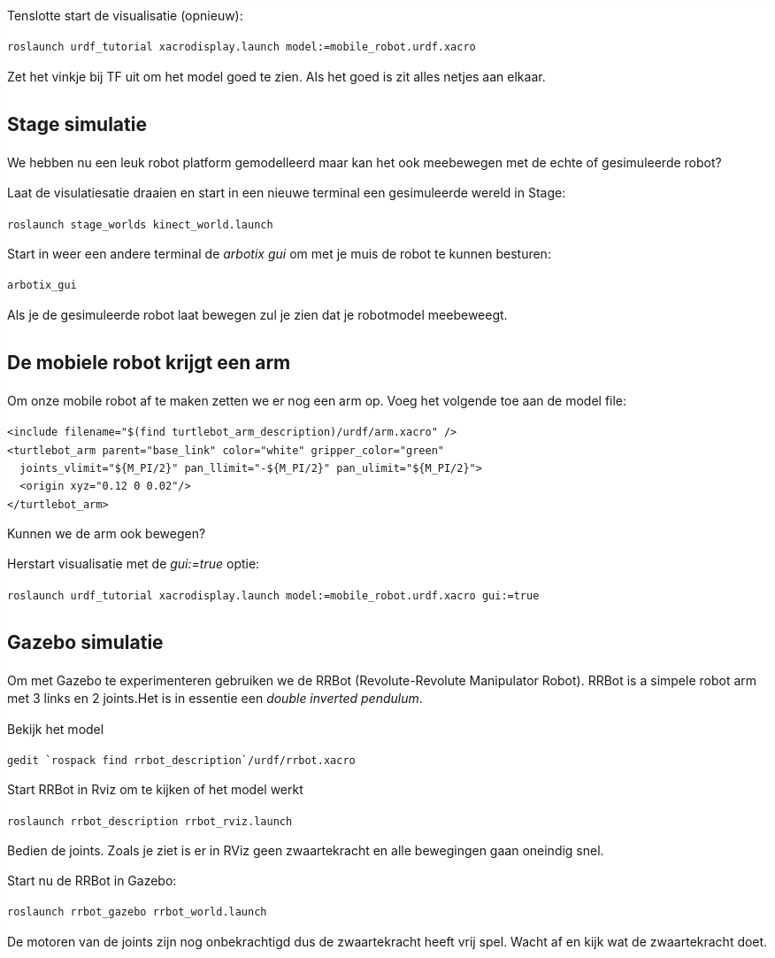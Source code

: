 Tenslotte start de visualisatie (opnieuw):

    roslaunch urdf_tutorial xacrodisplay.launch model:=mobile_robot.urdf.xacro

Zet het vinkje bij TF uit om het model goed te zien. Als het goed is zit alles netjes aan elkaar. 

## Stage simulatie

We hebben nu een leuk robot platform gemodelleerd maar kan het ook meebewegen met de echte of gesimuleerde robot?

Laat de visulatiesatie draaien en start in een nieuwe terminal een gesimuleerde wereld in Stage:

    roslaunch stage_worlds kinect_world.launch

Start in weer een andere terminal de *arbotix gui* om met je muis de robot te kunnen besturen:

    arbotix_gui

Als je de gesimuleerde robot laat bewegen zul je zien dat je robotmodel meebeweegt.

## De mobiele robot krijgt een arm

Om onze mobile robot af te maken zetten we er nog een arm op. Voeg het volgende toe aan de model file:

    <include filename="$(find turtlebot_arm_description)/urdf/arm.xacro" />
    <turtlebot_arm parent="base_link" color="white" gripper_color="green"
      joints_vlimit="${M_PI/2}" pan_llimit="-${M_PI/2}" pan_ulimit="${M_PI/2}">
      <origin xyz="0.12 0 0.02"/>
    </turtlebot_arm>

Kunnen we de arm ook bewegen?

Herstart visualisatie met de *gui:=true* optie: 

    roslaunch urdf_tutorial xacrodisplay.launch model:=mobile_robot.urdf.xacro gui:=true

## Gazebo simulatie

Om met Gazebo te experimenteren gebruiken we de RRBot (Revolute-Revolute Manipulator Robot). RRBot is a simpele robot arm met 3 links en 2 joints.Het is in essentie een *double inverted pendulum*.

Bekijk het model

    gedit `rospack find rrbot_description`/urdf/rrbot.xacro

Start RRBot in Rviz om te kijken of het model werkt

    roslaunch rrbot_description rrbot_rviz.launch

Bedien de joints. Zoals je ziet is er in RViz geen zwaartekracht en alle bewegingen gaan oneindig snel.

Start nu de RRBot in Gazebo:

    roslaunch rrbot_gazebo rrbot_world.launch

De motoren van de joints zijn nog onbekrachtigd dus de zwaartekracht heeft vrij spel. Wacht af en kijk wat de zwaartekracht doet.
